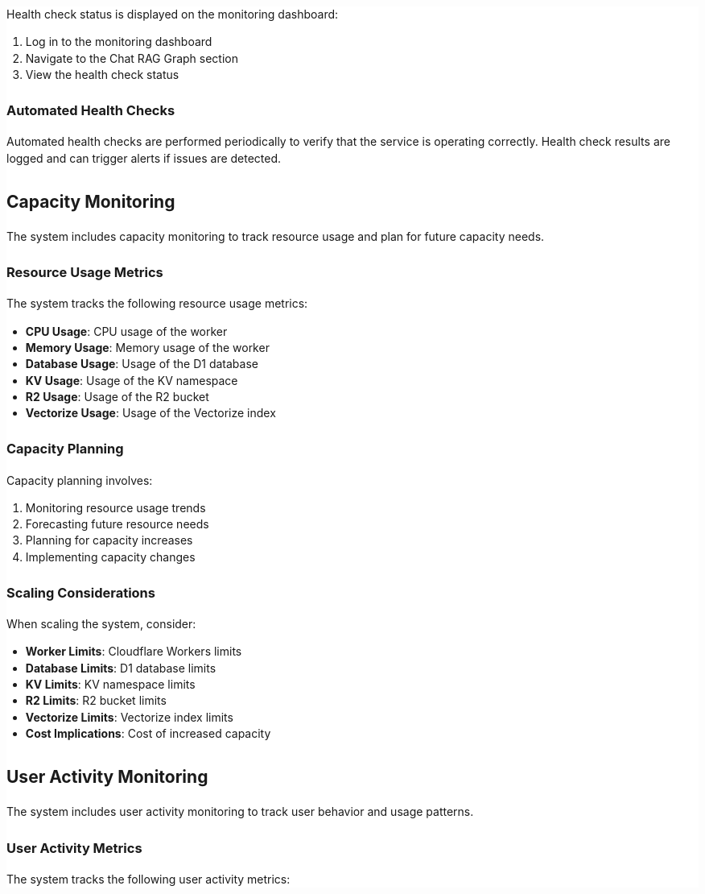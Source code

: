 Health check status is displayed on the monitoring dashboard:

1. Log in to the monitoring dashboard
2. Navigate to the Chat RAG Graph section
3. View the health check status

### Automated Health Checks

Automated health checks are performed periodically to verify that the service is operating correctly. Health check results are logged and can trigger alerts if issues are detected.

## Capacity Monitoring

The system includes capacity monitoring to track resource usage and plan for future capacity needs.

### Resource Usage Metrics

The system tracks the following resource usage metrics:

- **CPU Usage**: CPU usage of the worker
- **Memory Usage**: Memory usage of the worker
- **Database Usage**: Usage of the D1 database
- **KV Usage**: Usage of the KV namespace
- **R2 Usage**: Usage of the R2 bucket
- **Vectorize Usage**: Usage of the Vectorize index

### Capacity Planning

Capacity planning involves:

1. Monitoring resource usage trends
2. Forecasting future resource needs
3. Planning for capacity increases
4. Implementing capacity changes

### Scaling Considerations

When scaling the system, consider:

- **Worker Limits**: Cloudflare Workers limits
- **Database Limits**: D1 database limits
- **KV Limits**: KV namespace limits
- **R2 Limits**: R2 bucket limits
- **Vectorize Limits**: Vectorize index limits
- **Cost Implications**: Cost of increased capacity

## User Activity Monitoring

The system includes user activity monitoring to track user behavior and usage patterns.

### User Activity Metrics

The system tracks the following user activity metrics:
